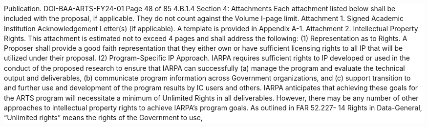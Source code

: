 Publication.
DOI-BAA-ARTS-FY24-01 Page 48 of 85
4.B.1.4 Section 4: Attachments
Each attachment listed below shall be included with the proposal, if applicable. They do not count
against the Volume I-page limit.
Attachment 1. Signed Academic Institution Acknowledgement Letter(s) (if applicable). A
template is provided in Appendix A-1.
Attachment 2. Intellectual Property Rights. This attachment is estimated not to exceed 4 pages
and shall address the following:
(1) Representation as to Rights. A Proposer shall provide a good faith representation that they
either own or have sufficient licensing rights to all IP that will be utilized under their
proposal.
(2) Program-Specific IP Approach. IARPA requires sufficient rights to IP developed or used
in the conduct of the proposed research to ensure that IARPA can successfully (a) manage
the program and evaluate the technical output and deliverables, (b) communicate program
information across Government organizations, and (c) support transition to and further use
and development of the program results by IC users and others. IARPA anticipates that
achieving these goals for the ARTS program will necessitate a minimum of Unlimited
Rights in all deliverables. However, there may be any number of other approaches to
intellectual property rights to achieve IARPA’s program goals. As outlined in FAR 52.227-
14 Rights in Data-General, “Unlimited rights” means the rights of the Government to use,
